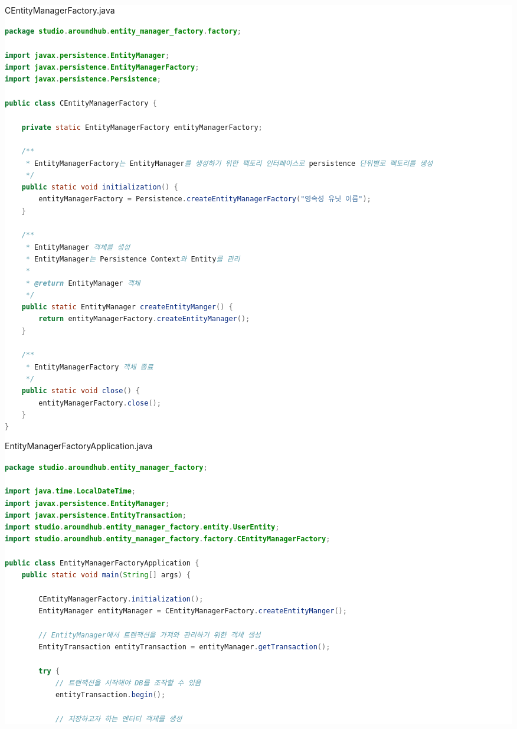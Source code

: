 CEntityManagerFactory.java

```java
package studio.aroundhub.entity_manager_factory.factory;

import javax.persistence.EntityManager;
import javax.persistence.EntityManagerFactory;
import javax.persistence.Persistence;

public class CEntityManagerFactory {

    private static EntityManagerFactory entityManagerFactory;

    /**
     * EntityManagerFactory는 EntityManager를 생성하기 위한 팩토리 인터페이스로 persistence 단위별로 팩토리를 생성
     */
    public static void initialization() {
        entityManagerFactory = Persistence.createEntityManagerFactory("영속성 유닛 이름");
    }

    /**
     * EntityManager 객체를 생성
     * EntityManager는 Persistence Context와 Entity를 관리
     *
     * @return EntityManager 객체
     */
    public static EntityManager createEntityManger() {
        return entityManagerFactory.createEntityManager();
    }

    /**
     * EntityManagerFactory 객체 종료
     */
    public static void close() {
        entityManagerFactory.close();
    }
}
```

EntityManagerFactoryApplication.java

```java
package studio.aroundhub.entity_manager_factory;

import java.time.LocalDateTime;
import javax.persistence.EntityManager;
import javax.persistence.EntityTransaction;
import studio.aroundhub.entity_manager_factory.entity.UserEntity;
import studio.aroundhub.entity_manager_factory.factory.CEntityManagerFactory;

public class EntityManagerFactoryApplication {
    public static void main(String[] args) {

        CEntityManagerFactory.initialization();
        EntityManager entityManager = CEntityManagerFactory.createEntityManger();

        // EntityManager에서 트랜잭션을 가져와 관리하기 위한 객체 생성
        EntityTransaction entityTransaction = entityManager.getTransaction();

        try {
            // 트랜잭션을 시작해야 DB를 조작할 수 있음
            entityTransaction.begin();

            // 저장하고자 하는 엔터티 객체를 생성
```